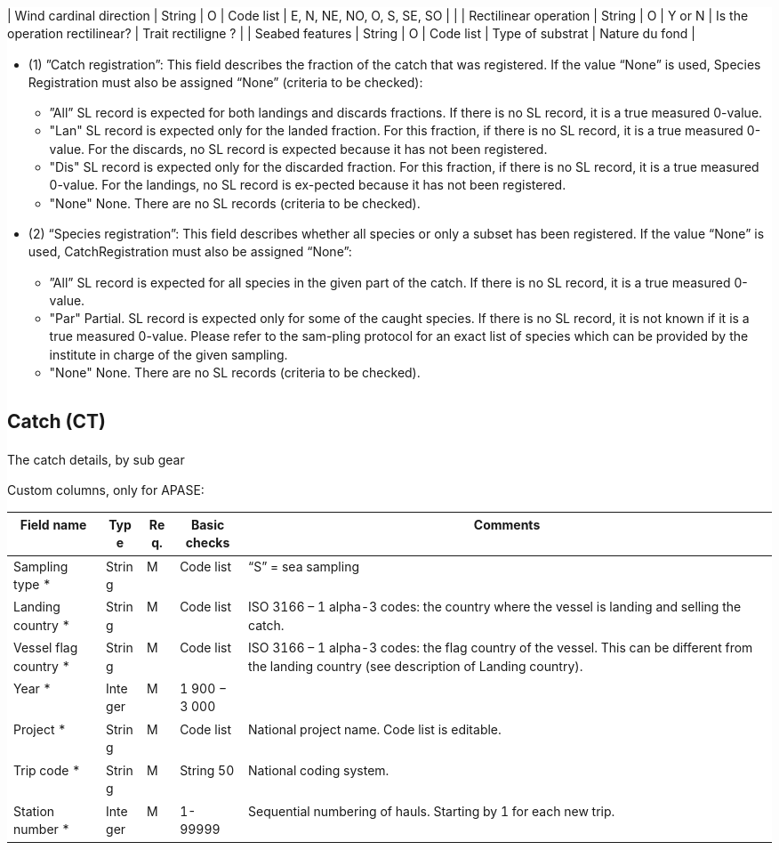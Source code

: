| Wind cardinal direction | String  | O    | Code list    | E, N, NE, NO, O, S, SE, SO                                                         |                             |
| Rectilinear operation   | String  | O    | Y or N       | Is the operation rectilinear?                                                      | Trait rectiligne ?          |
| Seabed features         | String  | O    | Code list    | Type of substrat                                                                   | Nature du fond              |

- (1) ”Catch registration”: This field describes the fraction of the catch that was registered. If the value “None” is used, Species Registration
  must also be assigned “None” (criteria to be checked):
  - ”All” SL record is expected for both landings and discards fractions. If there is no SL record, it is a true measured 0-value.
  - "Lan" SL record is expected only for the landed fraction. For this fraction, if there is no SL record, it is a true
    measured 0-value. For the discards, no SL record is expected because it has not been registered.
  - "Dis" SL record is expected only for the discarded fraction. For this fraction, if there is no SL record, it is a true
    measured 0-value. For the landings, no SL record is ex-pected because it has not been registered.
  - "None" None. There are no SL records (criteria to be checked).

- (2) “Species registration”: This field describes whether all species or only a subset has been registered. If the value “None” is used,
  CatchRegistration must also be assigned “None”:
  - ”All” SL record is expected for all species in the given part of the catch. If there is no SL record, it is a true measured
    0-value.
  - "Par" Partial. SL record is expected only for some of the caught species. If there is no SL record, it is not known if
    it is a true measured 0-value. Please refer to the sam-pling protocol for an exact list of species which can be
    provided by the institute in charge of the given sampling.
  - "None" None. There are no SL records (criteria to be checked).

## Catch (CT)

The catch details, by sub gear

Custom columns, only for APASE:

| Field name                       | Type    | Req. | Basic checks      | Comments                                                                                                              	                          |
|----------------------------------|---------|------|-------------------|--------------------------------------------------------------------------------------------------------------------------------------------------|
| Sampling type *                  | String  | M    | Code list         | “S” = sea sampling  	                                                                                                                            |
| Landing country *                | String  | M    | Code list         | ISO 3166 – 1 alpha-3 codes: the country where the vessel is landing and selling the catch.                                                       |
| Vessel flag country *            | String  | M    | Code list         | ISO 3166 – 1 alpha-3 codes: the flag country of the vessel. This can be different from the landing country (see description of Landing country). |
| Year *                           | Integer | M    | 1 900 − 3 000     |                                                                                                                                                  | 
| Project *                        | String  | M    | Code list         | National project name. Code list is editable.                                                                                                    |
| Trip code *                      | String  | M    | String 50         | National coding system.                                                                                                                          |
| Station number *                 | Integer | M    | 1-99999           | Sequential numbering of hauls. Starting by 1 for each new trip.                                                                                  |
